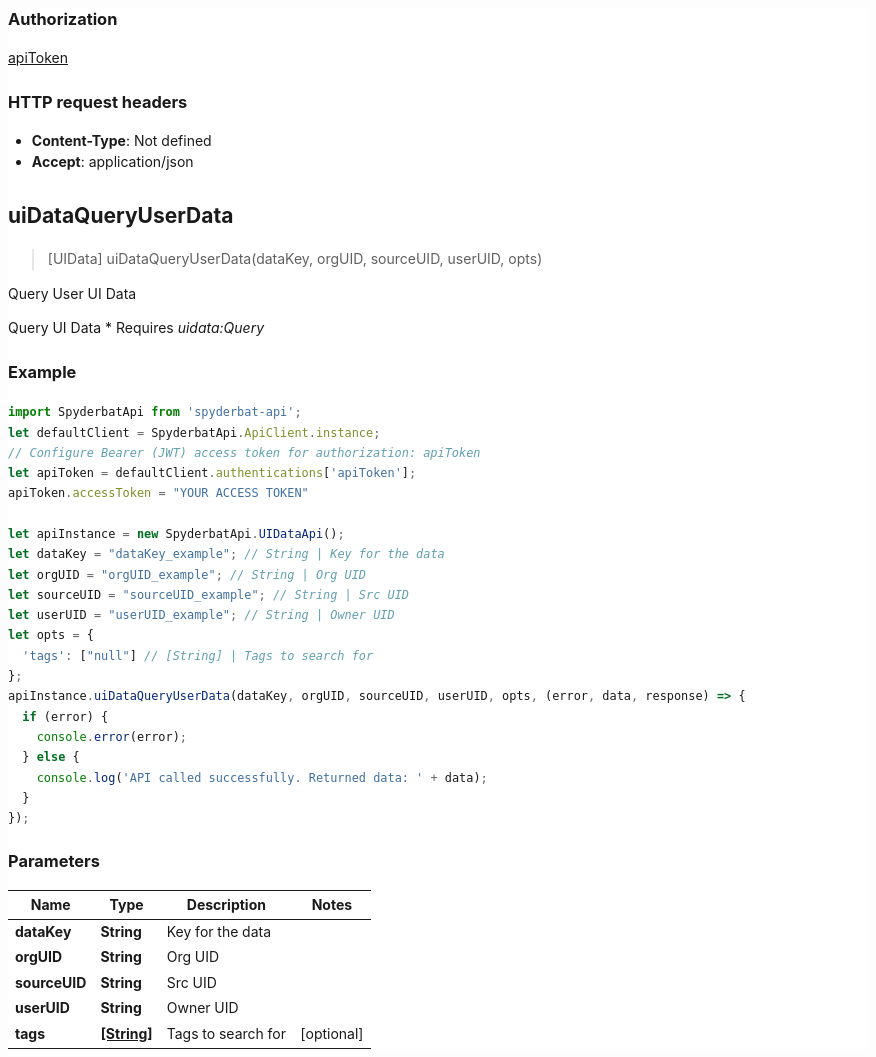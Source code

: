 ### Authorization

[apiToken](../README.md#apiToken)

### HTTP request headers

- **Content-Type**: Not defined
- **Accept**: application/json


## uiDataQueryUserData

> [UIData] uiDataQueryUserData(dataKey, orgUID, sourceUID, userUID, opts)

Query User UI Data

 Query UI Data   * Requires *uidata:Query*  

### Example

```javascript
import SpyderbatApi from 'spyderbat-api';
let defaultClient = SpyderbatApi.ApiClient.instance;
// Configure Bearer (JWT) access token for authorization: apiToken
let apiToken = defaultClient.authentications['apiToken'];
apiToken.accessToken = "YOUR ACCESS TOKEN"

let apiInstance = new SpyderbatApi.UIDataApi();
let dataKey = "dataKey_example"; // String | Key for the data
let orgUID = "orgUID_example"; // String | Org UID
let sourceUID = "sourceUID_example"; // String | Src UID
let userUID = "userUID_example"; // String | Owner UID
let opts = {
  'tags': ["null"] // [String] | Tags to search for
};
apiInstance.uiDataQueryUserData(dataKey, orgUID, sourceUID, userUID, opts, (error, data, response) => {
  if (error) {
    console.error(error);
  } else {
    console.log('API called successfully. Returned data: ' + data);
  }
});
```

### Parameters


Name | Type | Description  | Notes
------------- | ------------- | ------------- | -------------
 **dataKey** | **String**| Key for the data | 
 **orgUID** | **String**| Org UID | 
 **sourceUID** | **String**| Src UID | 
 **userUID** | **String**| Owner UID | 
 **tags** | [**[String]**](String.md)| Tags to search for | [optional] 
